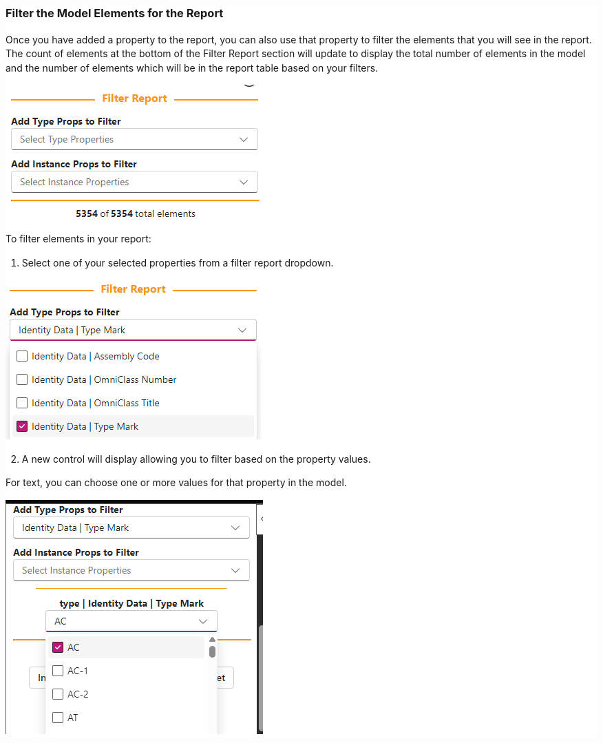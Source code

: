 ### Filter the Model Elements for the Report

Once you have added a property to the report, you can also use that property to filter the elements that you will see in the report. The count of elements at the bottom of the Filter Report section will update to display the total number of elements in the model and the number of elements which will be in the report table based on your filters.

![element counts](./docs/img/filtercounts.jpg)

To filter elements in your report:

1. Select one of your selected properties from a filter report dropdown.

![filter prop selected](./docs/img/propforflter.jpg)

2. A new control will display allowing you to filter based on the property values.

For text, you can choose one or more values for that property in the model.

![text filter prop](./docs/img/textfilter.jpg)
